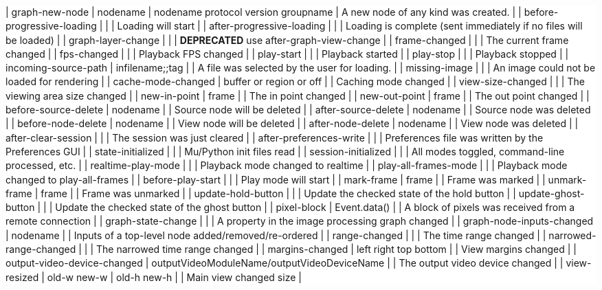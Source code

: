 | graph-new-node | nodename | nodename protocol version groupname | A new node of any kind was created. |
| before-progressive-loading |  |  | Loading will start |
| after-progressive-loading |  |  | Loading is complete (sent immediately if no files will be loaded) |
| graph-layer-change |  |  | **DEPRECATED** use after-graph-view-change |
| frame-changed |  |  | The current frame changed |
| fps-changed |  |  | Playback FPS changed |
| play-start |  |  | Playback started |
| play-stop |  |  | Playback stopped |
| incoming-source-path | infilename;;tag |  | A file was selected by the user for loading. |
| missing-image |  |  | An image could not be loaded for rendering |
| cache-mode-changed | buffer or region or off |  | Caching mode changed |
| view-size-changed |  |  | The viewing area size changed |
| new-in-point | frame |  | The in point changed |
| new-out-point | frame |  | The out point changed |
| before-source-delete | nodename |  | Source node will be deleted |
| after-source-delete | nodename |  | Source node was deleted |
| before-node-delete | nodename |  | View node will be deleted |
| after-node-delete | nodename |  | View node was deleted |
| after-clear-session |  |  | The session was just cleared |
| after-preferences-write |  |  | Preferences file was written by the Preferences GUI |
| state-initialized |  |  | Mu/Python init files read |
| session-initialized |  |  | All modes toggled, command-line processed, etc. |
| realtime-play-mode |  |  | Playback mode changed to realtime |
| play-all-frames-mode |  |  | Playback mode changed to play-all-frames |
| before-play-start |  |  | Play mode will start |
| mark-frame | frame |  | Frame was marked |
| unmark-frame | frame |  | Frame was unmarked |
| update-hold-button |  |  | Update the checked state of the hold button |
| update-ghost-button |  |  | Update the checked state of the ghost button |
| pixel-block | Event.data() |  | A block of pixels was received from a remote connection |
| graph-state-change |  |  | A property in the image processing graph changed |
| graph-node-inputs-changed | nodename |  | Inputs of a top-level node added/removed/re-ordered |
| range-changed |  |  | The time range changed |
| narrowed-range-changed |  |  | The narrowed time range changed |
| margins-changed | left right top bottom |  | View margins changed |
| output-video-device-changed | outputVideoModuleName/outputVideoDeviceName |  | The output video device changed |
| view-resized | old-w new-w | old-h new-h |  | Main view changed size |
